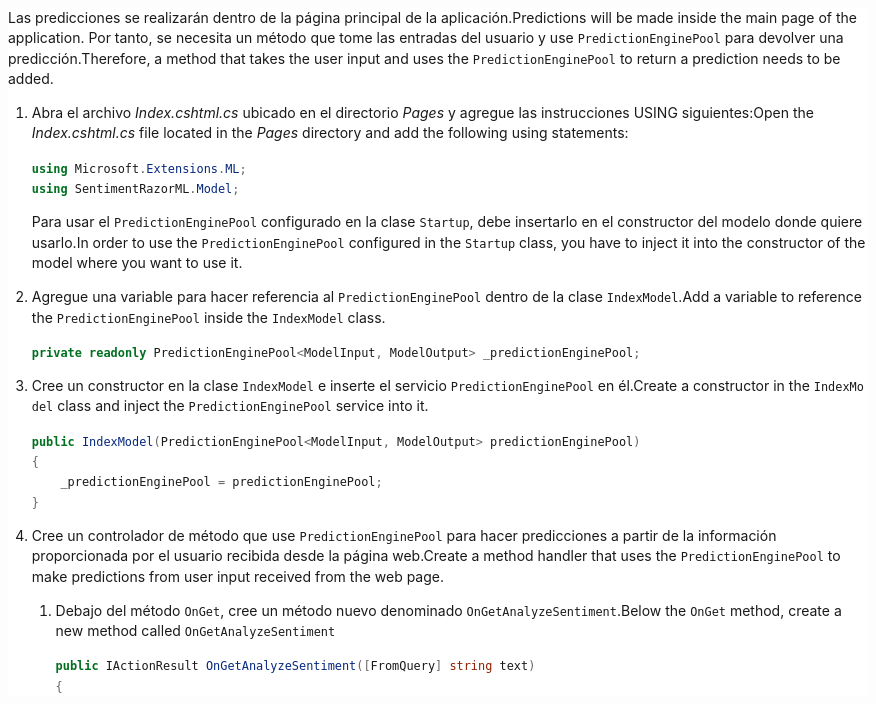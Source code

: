 <span data-ttu-id="59419-209">Las predicciones se realizarán dentro de la página principal de la aplicación.</span><span class="sxs-lookup"><span data-stu-id="59419-209">Predictions will be made inside the main page of the application.</span></span> <span data-ttu-id="59419-210">Por tanto, se necesita un método que tome las entradas del usuario y use `PredictionEnginePool` para devolver una predicción.</span><span class="sxs-lookup"><span data-stu-id="59419-210">Therefore, a method that takes the user input and uses the `PredictionEnginePool` to return a prediction needs to be added.</span></span>

1. <span data-ttu-id="59419-211">Abra el archivo *Index.cshtml.cs* ubicado en el directorio *Pages* y agregue las instrucciones USING siguientes:</span><span class="sxs-lookup"><span data-stu-id="59419-211">Open the *Index.cshtml.cs* file located in the *Pages* directory and add the following using statements:</span></span>

    ```csharp
    using Microsoft.Extensions.ML;
    using SentimentRazorML.Model;
    ```

    <span data-ttu-id="59419-212">Para usar el `PredictionEnginePool` configurado en la clase `Startup`, debe insertarlo en el constructor del modelo donde quiere usarlo.</span><span class="sxs-lookup"><span data-stu-id="59419-212">In order to use the `PredictionEnginePool` configured in the `Startup` class, you have to inject it into the constructor of the model where you want to use it.</span></span>

1. <span data-ttu-id="59419-213">Agregue una variable para hacer referencia al `PredictionEnginePool` dentro de la clase `IndexModel`.</span><span class="sxs-lookup"><span data-stu-id="59419-213">Add a variable to reference the `PredictionEnginePool` inside the `IndexModel` class.</span></span>

    ```csharp
    private readonly PredictionEnginePool<ModelInput, ModelOutput> _predictionEnginePool;
    ```

1. <span data-ttu-id="59419-214">Cree un constructor en la clase `IndexModel` e inserte el servicio `PredictionEnginePool` en él.</span><span class="sxs-lookup"><span data-stu-id="59419-214">Create a constructor in the `IndexModel` class and inject the `PredictionEnginePool` service into it.</span></span>

    ```csharp
    public IndexModel(PredictionEnginePool<ModelInput, ModelOutput> predictionEnginePool)
    {
        _predictionEnginePool = predictionEnginePool;
    }
    ```

1. <span data-ttu-id="59419-215">Cree un controlador de método que use `PredictionEnginePool` para hacer predicciones a partir de la información proporcionada por el usuario recibida desde la página web.</span><span class="sxs-lookup"><span data-stu-id="59419-215">Create a method handler that uses the `PredictionEnginePool` to make predictions from user input received from the web page.</span></span>

    1. <span data-ttu-id="59419-216">Debajo del método `OnGet`, cree un método nuevo denominado `OnGetAnalyzeSentiment`.</span><span class="sxs-lookup"><span data-stu-id="59419-216">Below the `OnGet` method, create a new method called `OnGetAnalyzeSentiment`</span></span>

        ```csharp
        public IActionResult OnGetAnalyzeSentiment([FromQuery] string text)
        {
